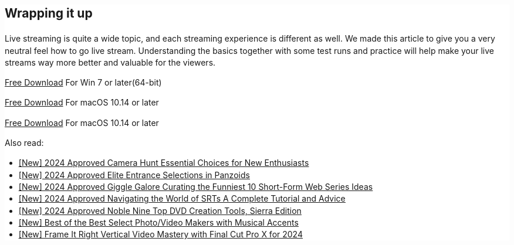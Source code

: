 



## Wrapping it up

Live streaming is quite a wide topic, and each streaming experience is different as well. We made this article to give you a very neutral feel how to go live stream. Understanding the basics together with some test runs and practice will help make your live streams way more better and valuable for the viewers.

[Free Download](https://tools.techidaily.com/wondershare/filmora/download/) For Win 7 or later(64-bit)

[Free Download](https://tools.techidaily.com/wondershare/filmora/download/) For macOS 10.14 or later

[Free Download](https://tools.techidaily.com/wondershare/filmora/download/) For macOS 10.14 or later

<ins class="adsbygoogle"
     style="display:block"
     data-ad-format="autorelaxed"
     data-ad-client="ca-pub-7571918770474297"
     data-ad-slot="1223367746"></ins>

<ins class="adsbygoogle"
     style="display:block"
     data-ad-format="autorelaxed"
     data-ad-client="ca-pub-7571918770474297"
     data-ad-slot="1223367746"></ins>



<ins class="adsbygoogle"
     style="display:block"
     data-ad-client="ca-pub-7571918770474297"
     data-ad-slot="8358498916"
     data-ad-format="auto"
     data-full-width-responsive="true"></ins>










<span class="atpl-alsoreadstyle">Also read:</span>
<div><ul>
<li><a href="https://fox-cloud.techidaily.com/new-2024-approved-camera-hunt-essential-choices-for-new-enthusiasts/"><u>[New] 2024 Approved Camera Hunt Essential Choices for New Enthusiasts</u></a></li>
<li><a href="https://fox-cloud.techidaily.com/new-2024-approved-elite-entrance-selections-in-panzoids/"><u>[New] 2024 Approved Elite Entrance Selections in Panzoids</u></a></li>
<li><a href="https://eaxpv-info.techidaily.com/new-2024-approved-giggle-galore-curating-the-funniest-10-short-form-web-series-ideas/"><u>[New] 2024 Approved Giggle Galore Curating the Funniest 10 Short-Form Web Series Ideas</u></a></li>
<li><a href="https://fox-cloud.techidaily.com/new-2024-approved-navigating-the-world-of-srts-a-complete-tutorial-and-advice/"><u>[New] 2024 Approved Navigating the World of SRTs A Complete Tutorial and Advice</u></a></li>
<li><a href="https://fox-cloud.techidaily.com/new-2024-approved-noble-nine-top-dvd-creation-tools-sierra-edition/"><u>[New] 2024 Approved Noble Nine Top DVD Creation Tools, Sierra Edition</u></a></li>
<li><a href="https://fox-cloud.techidaily.com/new-best-of-the-best-select-photovideo-makers-with-musical-accents/"><u>[New] Best of the Best Select Photo/Video Makers with Musical Accents</u></a></li>
<li><a href="https://instagram-video-files.techidaily.com/new-frame-it-right-vertical-video-mastery-with-final-cut-pro-x-for-2024/"><u>[New] Frame It Right Vertical Video Mastery with Final Cut Pro X for 2024</u></a></li>